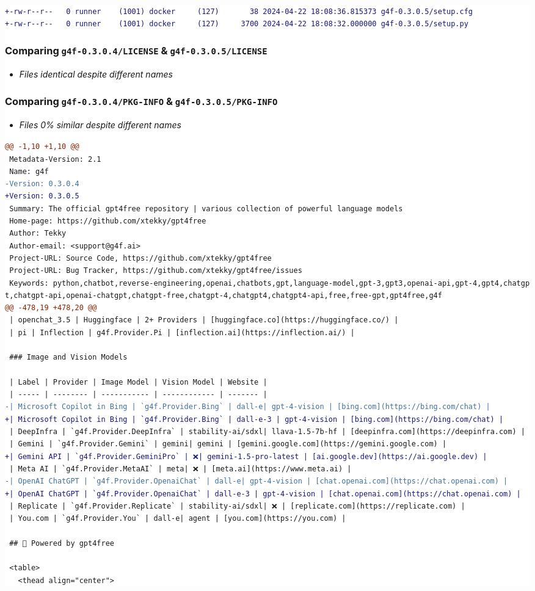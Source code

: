 ```diff
+-rw-r--r--   0 runner    (1001) docker     (127)       38 2024-04-22 18:08:36.815373 g4f-0.3.0.5/setup.cfg
+-rw-r--r--   0 runner    (1001) docker     (127)     3700 2024-04-22 18:08:32.000000 g4f-0.3.0.5/setup.py
```

### Comparing `g4f-0.3.0.4/LICENSE` & `g4f-0.3.0.5/LICENSE`

 * *Files identical despite different names*

### Comparing `g4f-0.3.0.4/PKG-INFO` & `g4f-0.3.0.5/PKG-INFO`

 * *Files 0% similar despite different names*

```diff
@@ -1,10 +1,10 @@
 Metadata-Version: 2.1
 Name: g4f
-Version: 0.3.0.4
+Version: 0.3.0.5
 Summary: The official gpt4free repository | various collection of powerful language models
 Home-page: https://github.com/xtekky/gpt4free
 Author: Tekky
 Author-email: <support@g4f.ai>
 Project-URL: Source Code, https://github.com/xtekky/gpt4free
 Project-URL: Bug Tracker, https://github.com/xtekky/gpt4free/issues
 Keywords: python,chatbot,reverse-engineering,openai,chatbots,gpt,language-model,gpt-3,gpt3,openai-api,gpt-4,gpt4,chatgpt,chatgpt-api,openai-chatgpt,chatgpt-free,chatgpt-4,chatgpt4,chatgpt4-api,free,free-gpt,gpt4free,g4f
@@ -478,19 +478,20 @@
 | openchat_3.5 | Huggingface | 2+ Providers | [huggingface.co](https://huggingface.co/) |
 | pi | Inflection | g4f.Provider.Pi | [inflection.ai](https://inflection.ai/) |
 
 ### Image and Vision Models
 
 | Label | Provider | Image Model | Vision Model | Website |
 | ----- | -------- | ----------- | ------------ | ------- |
-| Microsoft Copilot in Bing | `g4f.Provider.Bing` | dall-e| gpt-4-vision | [bing.com](https://bing.com/chat) |
+| Microsoft Copilot in Bing | `g4f.Provider.Bing` | dall-e-3 | gpt-4-vision | [bing.com](https://bing.com/chat) |
 | DeepInfra | `g4f.Provider.DeepInfra` | stability-ai/sdxl| llava-1.5-7b-hf | [deepinfra.com](https://deepinfra.com) |
 | Gemini | `g4f.Provider.Gemini` | gemini| gemini | [gemini.google.com](https://gemini.google.com) |
+| Gemini API | `g4f.Provider.GeminiPro` | ❌| gemini-1.5-pro-latest | [ai.google.dev](https://ai.google.dev) |
 | Meta AI | `g4f.Provider.MetaAI` | meta| ❌ | [meta.ai](https://www.meta.ai) |
-| OpenAI ChatGPT | `g4f.Provider.OpenaiChat` | dall-e| gpt-4-vision | [chat.openai.com](https://chat.openai.com) |
+| OpenAI ChatGPT | `g4f.Provider.OpenaiChat` | dall-e-3 | gpt-4-vision | [chat.openai.com](https://chat.openai.com) |
 | Replicate | `g4f.Provider.Replicate` | stability-ai/sdxl| ❌ | [replicate.com](https://replicate.com) |
 | You.com | `g4f.Provider.You` | dall-e| agent | [you.com](https://you.com) |
 
 ## 🔗 Powered by gpt4free
 
 <table>
   <thead align="center">
```
